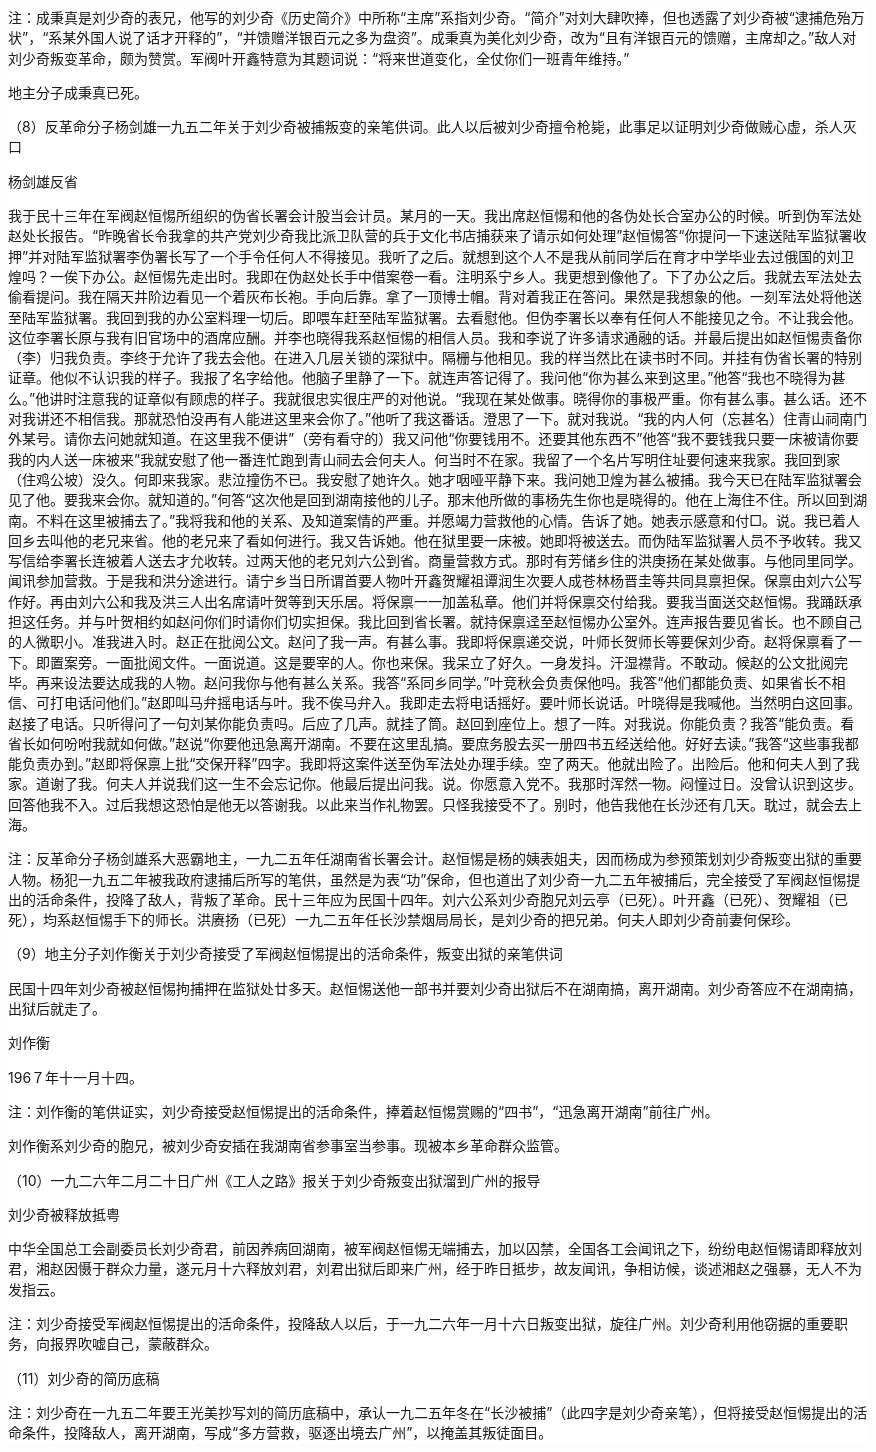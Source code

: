注：成秉真是刘少奇的表兄，他写的刘少奇《历史简介》中所称“主席”系指刘少奇。“简介”对刘大肆吹捧，但也透露了刘少奇被“逮捕危殆万状”，“系某外国人说了话才开释的”，“并馈赠洋银百元之多为盘资”。成秉真为美化刘少奇，改为“且有洋银百元的馈赠，主席却之。”敌人对刘少奇叛变革命，颇为赞赏。军阀叶开鑫特意为其题词说：“将来世道变化，全仗你们一班青年维持。”

地主分子成秉真已死。

（8）反革命分子杨剑雄一九五二年关于刘少奇被捕叛变的亲笔供词。此人以后被刘少奇擅令枪毙，此事足以证明刘少奇做贼心虚，杀人灭口

杨剑雄反省

我于民十三年在军阀赵恒惕所组织的伪省长署会计股当会计员。某月的一天。我出席赵恒惕和他的各伪处长合室办公的时候。听到伪军法处赵处长报告。“昨晚省长令我拿的共产党刘少奇我比派卫队营的兵于文化书店捕获来了请示如何处理”赵恒惕答“你提问一下速送陆军监狱署收押”并对陆军监狱署李伪署长写了一个手令任何人不得接见。我听了之后。就想到这个人不是我从前同学后在育才中学毕业去过俄国的刘卫煌吗？一俟下办公。赵恒惕先走出时。我即在伪赵处长手中借案卷一看。注明系宁乡人。我更想到像他了。下了办公之后。我就去军法处去偷看提问。我在隔天井阶边看见一个着灰布长袍。手向后靠。拿了一顶博士帽。背对着我正在答问。果然是我想象的他。一刻军法处将他送至陆军监狱署。我回到我的办公室料理一切后。即喂车赶至陆军监狱署。去看慰他。但伪李署长以奉有任何人不能接见之令。不让我会他。这位李署长原与我有旧官场中的酒席应酬。并李也晓得我系赵恒惕的相信人员。我和李说了许多请求通融的话。并最后提出如赵恒惕责备你（李）归我负责。李终于允许了我去会他。在进入几层关锁的深狱中。隔栅与他相见。我的样当然比在读书时不同。并挂有伪省长署的特别证章。他似不认识我的样子。我报了名字给他。他脑子里静了一下。就连声答记得了。我问他“你为甚么来到这里。”他答“我也不晓得为甚么。”他讲时注意我的证章似有顾虑的样子。我就很忠实很庄严的对他说。“我现在某处做事。晓得你的事极严重。你有甚么事。甚么话。还不对我讲还不相信我。那就恐怕没再有人能进这里来会你了。”他听了我这番话。澄思了一下。就对我说。“我的内人何（忘甚名）住青山祠南门外某号。请你去问她就知道。在这里我不便讲”（旁有看守的）我又问他“你要钱用不。还要其他东西不”他答“我不要钱我只要一床被请你要我的内人送一床被来”我就安慰了他一番连忙跑到青山祠去会何夫人。何当时不在家。我留了一个名片写明住址要何速来我家。我回到家（住鸡公坡）没久。何即来我家。悲泣撞伤不已。我安慰了她许久。她才咽哑平静下来。我问她卫煌为甚么被捕。我今天已在陆军监狱署会见了他。要我来会你。就知道的。”何答“这次他是回到湖南接他的儿子。那末他所做的事杨先生你也是晓得的。他在上海住不住。所以回到湖南。不料在这里被捕去了。”我将我和他的关系、及知道案情的严重。并愿竭力营救他的心情。告诉了她。她表示感意和付□。说。我已着人回乡去叫他的老兄来省。他的老兄来了看如何进行。我又告诉她。他在狱里要一床被。她即将被送去。而伪陆军监狱署人员不予收转。我又写信给李署长连被着人送去才允收转。过两天他的老兄刘六公到省。商量营救方式。那时有芳储乡住的洪庚扬在某处做事。与他同里同学。闻讯参加营救。于是我和洪分途进行。请宁乡当日所谓首要人物叶开鑫贺耀祖谭润生次要人成苍林杨晋圭等共同具禀担保。保禀由刘六公写作好。再由刘六公和我及洪三人出名席请叶贺等到天乐居。将保禀一一加盖私章。他们并将保禀交付给我。要我当面送交赵恒惕。我踊跃承担这任务。并与叶贺相约如赵问你们时请你们切实担保。我比回到省长署。就持保禀迳至赵恒惕办公室外。连声报告要见省长。也不顾自己的人微职小。准我进入时。赵正在批阅公文。赵问了我一声。有甚么事。我即将保禀递交说，叶师长贺师长等要保刘少奇。赵将保禀看了一下。即置案旁。一面批阅文件。一面说道。这是要宰的人。你也来保。我呆立了好久。一身发抖。汗湿襟背。不敢动。候赵的公文批阅完毕。再来设法要达成我的人物。赵问我你与他有甚么关系。我答“系同乡同学。”叶竞秋会负责保他吗。我答“他们都能负责、如果省长不相信、可打电话问他们。”赵即叫马弁摇电话与叶。我不俟马弁入。我即走去将电话摇好。要叶师长说话。叶晓得是我喊他。当然明白这回事。赵接了电话。只听得问了一句刘某你能负责吗。后应了几声。就挂了筒。赵回到座位上。想了一阵。对我说。你能负责？我答“能负责。看省长如何吩咐我就如何做。”赵说“你要他迅急离开湖南。不要在这里乱搞。要庶务股去买一册四书五经送给他。好好去读。”我答“这些事我都能负责办到。”赵即将保禀上批“交保开释”四字。我即将这案件送至伪军法处办理手续。空了两天。他就出险了。出险后。他和何夫人到了我家。道谢了我。何夫人并说我们这一生不会忘记你。他最后提出问我。说。你愿意入党不。我那时浑然一物。闷憧过日。没曾认识到这步。回答他我不入。过后我想这恐怕是他无以答谢我。以此来当作礼物罢。只怪我接受不了。别时，他告我他在长沙还有几天。耽过，就会去上海。

注：反革命分子杨剑雄系大恶霸地主，一九二五年任湖南省长署会计。赵恒惕是杨的姨表姐夫，因而杨成为参预策划刘少奇叛变出狱的重要人物。杨犯一九五二年被我政府逮捕后所写的笔供，虽然是为表“功”保命，但也道出了刘少奇一九二五年被捕后，完全接受了军阀赵恒惕提出的活命条件，投降了敌人，背叛了革命。民十三年应为民国十四年。刘六公系刘少奇胞兄刘云亭（已死）。叶开鑫（已死）、贺耀祖（已死），均系赵恒惕手下的师长。洪赓扬（已死）一九二五年任长沙禁烟局局长，是刘少奇的把兄弟。何夫人即刘少奇前妻何保珍。

（9）地主分子刘作衡关于刘少奇接受了军阀赵恒惕提出的活命条件，叛变出狱的亲笔供词

民国十四年刘少奇被赵恒惕拘捕押在监狱处廿多天。赵恒惕送他一部书并要刘少奇出狱后不在湖南搞，离开湖南。刘少奇答应不在湖南搞，出狱后就走了。

刘作衡

196７年十一月十四。

注：刘作衡的笔供证实，刘少奇接受赵恒惕提出的活命条件，捧着赵恒惕赏赐的“四书”，“迅急离开湖南”前往广州。

刘作衡系刘少奇的胞兄，被刘少奇安插在我湖南省参事室当参事。现被本乡革命群众监管。

（10）一九二六年二月二十日广州《工人之路》报关于刘少奇叛变出狱溜到广州的报导

刘少奇被释放抵粤

中华全国总工会副委员长刘少奇君，前因养病回湖南，被军阀赵恒惕无端捕去，加以囚禁，全国各工会闻讯之下，纷纷电赵恒惕请即释放刘君，湘赵因慑于群众力量，遂元月十六释放刘君，刘君出狱后即来广州，经于昨日抵步，故友闻讯，争相访候，谈述湘赵之强暴，无人不为发指云。

注：刘少奇接受军阀赵恒惕提出的活命条件，投降敌人以后，于一九二六年一月十六日叛变出狱，旋往广州。刘少奇利用他窃据的重要职务，向报界吹嘘自己，蒙蔽群众。

（11）刘少奇的简历底稿

注：刘少奇在一九五二年要王光美抄写刘的简历底稿中，承认一九二五年冬在“长沙被捕”（此四字是刘少奇亲笔），但将接受赵恒惕提出的活命条件，投降敌人，离开湖南，写成“多方营救，驱逐出境去广州”，以掩盖其叛徒面目。
